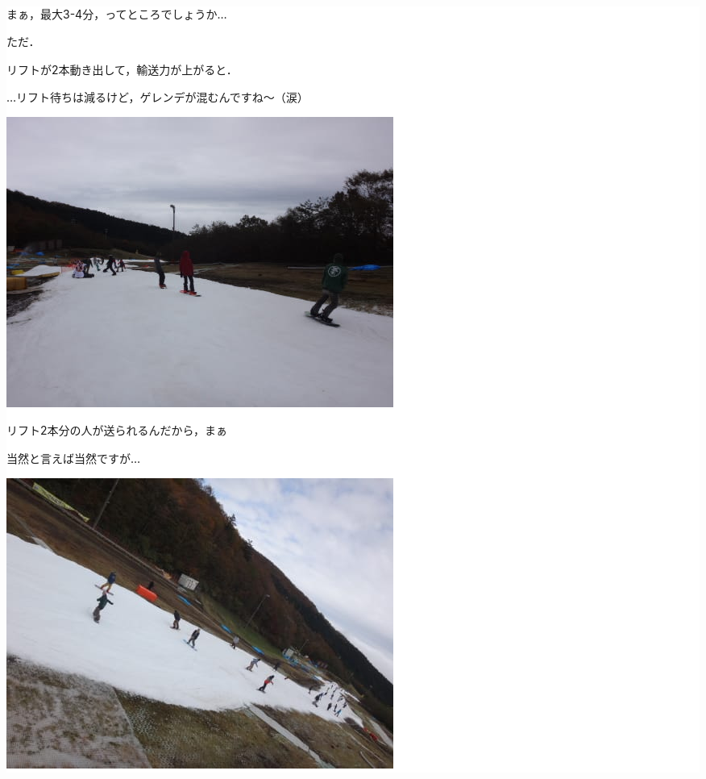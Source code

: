 


まぁ，最大3-4分，ってところでしょうか…





ただ．


リフトが2本動き出して，輸送力が上がると．


…リフト待ちは減るけど，ゲレンデが混むんですね～（涙）




![e79730c6de79a23489744a06680be6e2.jpg](images/e79730c6de79a23489744a06680be6e2.jpg)




リフト2本分の人が送られるんだから，まぁ


当然と言えば当然ですが…




![91189e9368533167fc762e123a3a8f10.jpg](images/91189e9368533167fc762e123a3a8f10.jpg)
